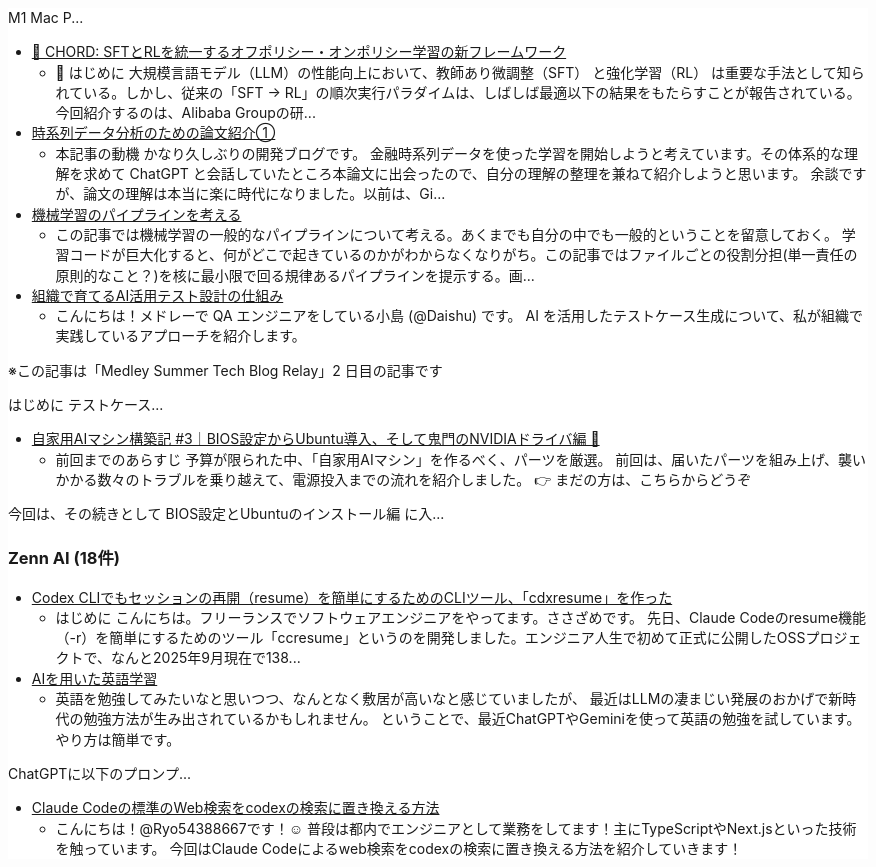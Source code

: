 M1 Mac
P...
- [🧠 CHORD: SFTとRLを統一するオフポリシー・オンポリシー学習の新フレームワーク](https://zenn.dev/liushuzhi/articles/7d5ce399b07581)
  - 🚀 はじめに
大規模言語モデル（LLM）の性能向上において、教師あり微調整（SFT） と強化学習（RL） は重要な手法として知られている。しかし、従来の「SFT → RL」の順次実行パラダイムは、しばしば最適以下の結果をもたらすことが報告されている。
今回紹介するのは、Alibaba Groupの研...
- [時系列データ分析のための論文紹介①](https://zenn.dev/tanukinet/articles/e13deddd08a422)
  - 本記事の動機
かなり久しぶりの開発ブログです。
金融時系列データを使った学習を開始しようと考えています。その体系的な理解を求めて ChatGPT と会話していたところ本論文に出会ったので、自分の理解の整理を兼ねて紹介しようと思います。
余談ですが、論文の理解は本当に楽に時代になりました。以前は、Gi...
- [機械学習のパイプラインを考える](https://zenn.dev/t_hada/articles/e4180dce9f0f8b)
  - この記事では機械学習の一般的なパイプラインについて考える。あくまでも自分の中でも一般的ということを留意しておく。
学習コードが巨大化すると、何がどこで起きているのかがわからなくなりがち。この記事ではファイルごとの役割分担(単一責任の原則的なこと？)を核に最小限で回る規律あるパイプラインを提示する。画...
- [組織で育てるAI活用テスト設計の仕組み](https://zenn.dev/medley/articles/26a8a5d2c8175f)
  - こんにちは！メドレーで QA エンジニアをしている小島 (@Daishu) です。
AI を活用したテストケース生成について、私が組織で実践しているアプローチを紹介します。


※この記事は「Medley Summer Tech Blog Relay」2 日目の記事です


 はじめに
テストケース...
- [自家用AIマシン構築記 #3｜BIOS設定からUbuntu導入、そして鬼門のNVIDIAドライバ編 👹](https://zenn.dev/tetrahymena/articles/b61e8e9f357a86)
  - 前回までのあらすじ
予算が限られた中、「自家用AIマシン」を作るべく、パーツを厳選。
前回は、届いたパーツを組み上げ、襲いかかる数々のトラブルを乗り越えて、電源投入までの流れを紹介しました。
👉 まだの方は、こちらからどうぞ

今回は、その続きとして BIOS設定とUbuntuのインストール編 に入...

### Zenn AI (18件)

- [Codex CLIでもセッションの再開（resume）を簡単にするためのCLIツール、「cdxresume」を作った](https://zenn.dev/sasazame/articles/7b66fce66a0e85)
  - はじめに
こんにちは。フリーランスでソフトウェアエンジニアをやってます。ささざめです。
先日、Claude Codeのresume機能（-r）を簡単にするためのツール「ccresume」というのを開発しました。エンジニア人生で初めて正式に公開したOSSプロジェクトで、なんと2025年9月現在で138...
- [AIを用いた英語学習](https://zenn.dev/jukidaruma/articles/3a3fcc39d26088)
  - 英語を勉強してみたいなと思いつつ、なんとなく敷居が高いなと感じていましたが、
最近はLLMの凄まじい発展のおかげで新時代の勉強方法が生み出されているかもしれません。
ということで、最近ChatGPTやGeminiを使って英語の勉強を試しています。
やり方は簡単です。

ChatGPTに以下のプロンプ...
- [Claude Codeの標準のWeb検索をcodexの検索に置き換える方法](https://zenn.dev/ryota_09/articles/claude-code-codex-hook)
  - こんにちは！@Ryo54388667です！☺️
普段は都内でエンジニアとして業務をしてます！主にTypeScriptやNext.jsといった技術を触っています。
今回はClaude Codeによるweb検索をcodexの検索に置き換える方法を紹介していきます！
